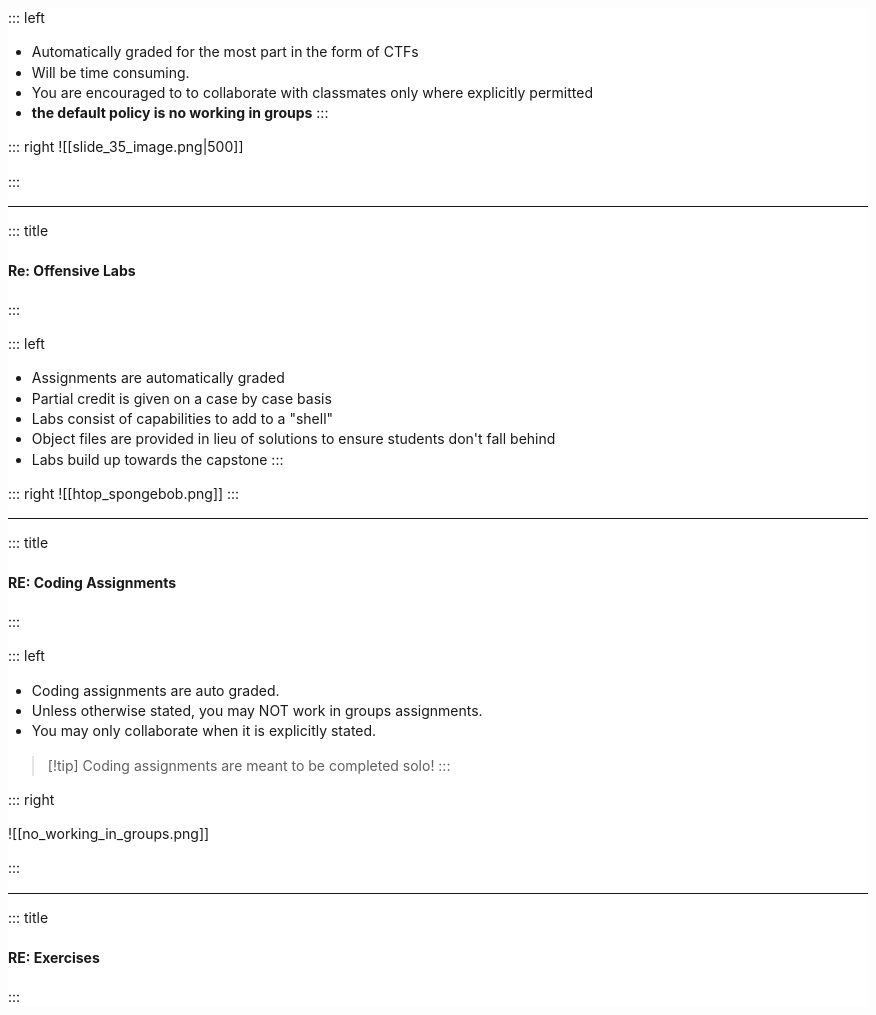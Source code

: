 ::: left
- Automatically graded for the most part in the form of CTFs
- Will be time consuming.
- You are encouraged to to collaborate with classmates only where explicitly permitted 
- **the default policy is no working in groups**
:::

::: right
![[slide_35_image.png|500]]


:::

---

::: title
 #### Re: Offensive Labs
 :::

::: left

- Assignments are automatically graded
- Partial credit is given on a case by case basis
- Labs consist of capabilities to add to a "shell"
- Object files are provided in lieu of solutions to ensure students don't fall behind
- Labs build up towards the capstone 
:::

::: right
![[htop_spongebob.png]]
:::

---

::: title
 #### RE: Coding Assignments
:::

::: left
- Coding assignments are auto graded.
- Unless otherwise stated, you may NOT work in groups
assignments.
-  You may only collaborate when it is explicitly stated. 

> [!tip] Coding assignments are meant to be completed solo!
:::

::: right

![[no_working_in_groups.png]]

:::

---

::: title
 #### RE: Exercises 
:::

